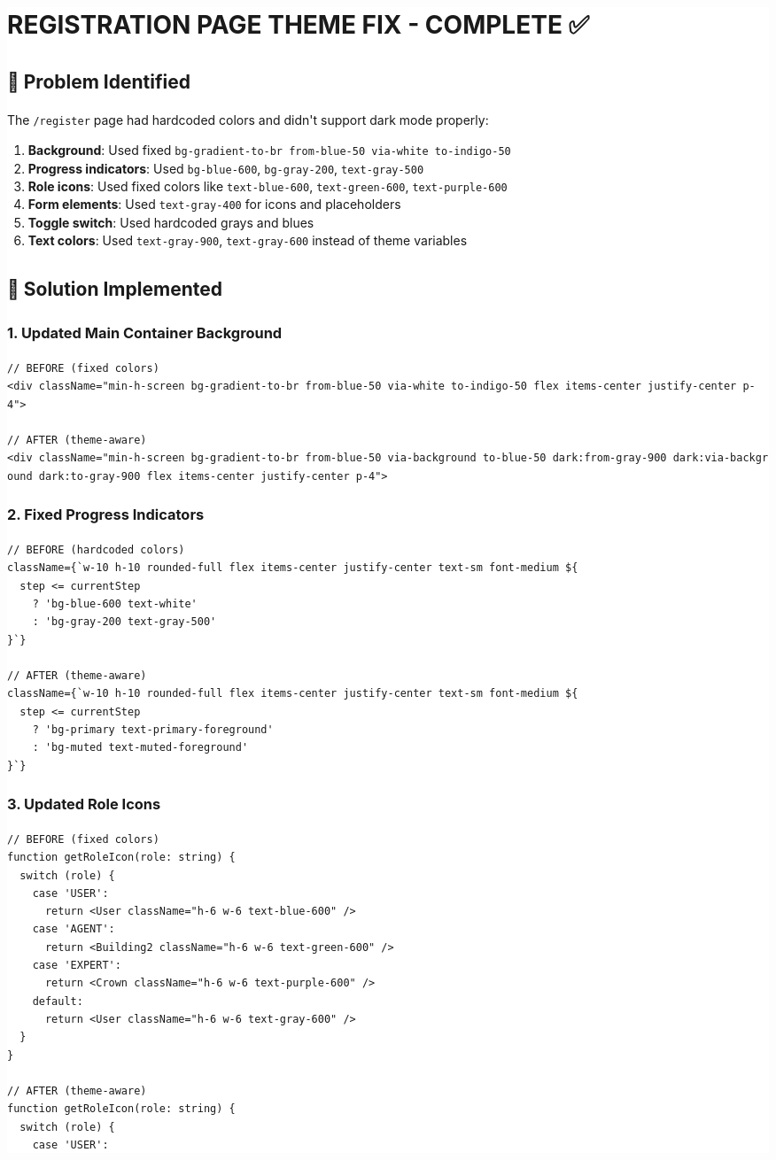 # REGISTRATION PAGE THEME FIX - COMPLETE ✅

## 🔧 **Problem Identified**
The `/register` page had hardcoded colors and didn't support dark mode properly:
1. **Background**: Used fixed `bg-gradient-to-br from-blue-50 via-white to-indigo-50`
2. **Progress indicators**: Used `bg-blue-600`, `bg-gray-200`, `text-gray-500`
3. **Role icons**: Used fixed colors like `text-blue-600`, `text-green-600`, `text-purple-600`
4. **Form elements**: Used `text-gray-400` for icons and placeholders
5. **Toggle switch**: Used hardcoded grays and blues
6. **Text colors**: Used `text-gray-900`, `text-gray-600` instead of theme variables

## 🚀 **Solution Implemented**

### 1. **Updated Main Container Background**
```tsx
// BEFORE (fixed colors)
<div className="min-h-screen bg-gradient-to-br from-blue-50 via-white to-indigo-50 flex items-center justify-center p-4">

// AFTER (theme-aware)
<div className="min-h-screen bg-gradient-to-br from-blue-50 via-background to-blue-50 dark:from-gray-900 dark:via-background dark:to-gray-900 flex items-center justify-center p-4">
```

### 2. **Fixed Progress Indicators**
```tsx
// BEFORE (hardcoded colors)
className={`w-10 h-10 rounded-full flex items-center justify-center text-sm font-medium ${
  step <= currentStep 
    ? 'bg-blue-600 text-white' 
    : 'bg-gray-200 text-gray-500'
}`}

// AFTER (theme-aware)
className={`w-10 h-10 rounded-full flex items-center justify-center text-sm font-medium ${
  step <= currentStep 
    ? 'bg-primary text-primary-foreground' 
    : 'bg-muted text-muted-foreground'
}`}
```

### 3. **Updated Role Icons**
```tsx
// BEFORE (fixed colors)
function getRoleIcon(role: string) {
  switch (role) {
    case 'USER':
      return <User className="h-6 w-6 text-blue-600" />
    case 'AGENT':
      return <Building2 className="h-6 w-6 text-green-600" />
    case 'EXPERT':
      return <Crown className="h-6 w-6 text-purple-600" />
    default:
      return <User className="h-6 w-6 text-gray-600" />
  }
}

// AFTER (theme-aware)
function getRoleIcon(role: string) {
  switch (role) {
    case 'USER':
```